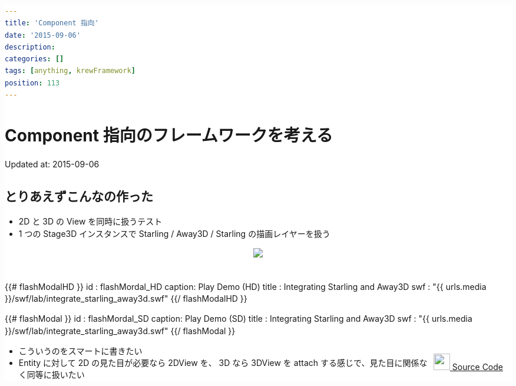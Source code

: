 ```yaml
---
title: 'Component 指向'
date: '2015-09-06'
description:
categories: []
tags: [anything, krewFramework]
position: 113
---
```


# Component 指向のフレームワークを考える

Updated at: 2015-09-06

## とりあえずこんなの作った

- 2D と 3D の View を同時に扱うテスト
- 1 つの Stage3D インスタンスで Starling / Away3D / Starling の描画レイヤーを扱う

<div style="text-align: center;">
  <img class="" src="{{urls.media}}/dev-log/integrate_stage3d.jpg"
       style="width: 100%; max-width: 640px;" />
</div>

<div class="clearfix"></div><br/>

{{# flashModalHD }}
  id     : flashMordal_HD
  caption: Play Demo (HD)
  title  : Integrating Starling and Away3D
  swf    : "{{ urls.media }}/swf/lab/integrate_starling_away3d.swf"
{{/ flashModalHD }}

{{# flashModal }}
  id     : flashMordal_SD
  caption: Play Demo (SD)
  title  : Integrating Starling and Away3D
  swf    : "{{ urls.media }}/swf/lab/integrate_starling_away3d.swf"
{{/ flashModal }}

<div class="clearfix"></div>

<a href="https://github.com/tatsuya-koyama/frameworkLab/tree/master/integrate_away3d_starling"
   class="btn large-btn clearfix"
   style="float: right; margin: 1.0em 1.0em 0 0;">
  <img class="btn-icon" src="{{urls.media}}/krewfw/GitHub-Mark-64px.png" width="28" height="28" />
  Source Code
</a>
<div class="clearfix"></div>

- こういうのをスマートに書きたい
- Entity に対して 2D の見た目が必要なら 2DView を、
  3D なら 3DView を attach する感じで、見た目に関係なく同等に扱いたい
